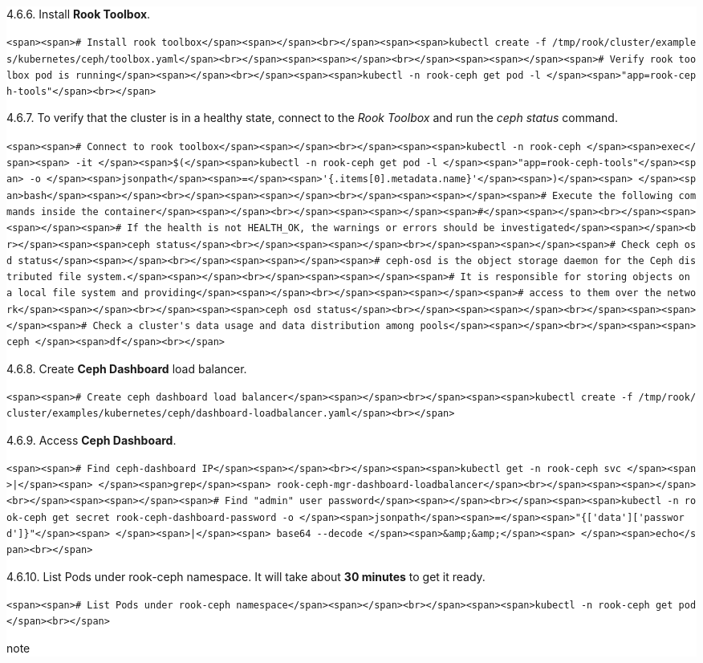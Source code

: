 4.6.6. Install **Rook Toolbox**.

```
<span><span># Install rook toolbox</span><span></span><br></span><span><span>kubectl create -f /tmp/rook/cluster/examples/kubernetes/ceph/toolbox.yaml</span><br></span><span><span></span><br></span><span><span></span><span># Verify rook toolbox pod is running</span><span></span><br></span><span><span>kubectl -n rook-ceph get pod -l </span><span>"app=rook-ceph-tools"</span><br></span>
```

4.6.7. To verify that the cluster is in a healthy state, connect to the _Rook Toolbox_ and run the _ceph status_ command.

```
<span><span># Connect to rook toolbox</span><span></span><br></span><span><span>kubectl -n rook-ceph </span><span>exec</span><span> -it </span><span>$(</span><span>kubectl -n rook-ceph get pod -l </span><span>"app=rook-ceph-tools"</span><span> -o </span><span>jsonpath</span><span>=</span><span>'{.items[0].metadata.name}'</span><span>)</span><span> </span><span>bash</span><span></span><br></span><span><span></span><br></span><span><span></span><span># Execute the following commands inside the container</span><span></span><br></span><span><span></span><span>#</span><span></span><br></span><span><span></span><span># If the health is not HEALTH_OK, the warnings or errors should be investigated</span><span></span><br></span><span><span>ceph status</span><br></span><span><span></span><br></span><span><span></span><span># Check ceph osd status</span><span></span><br></span><span><span></span><span># ceph-osd is the object storage daemon for the Ceph distributed file system.</span><span></span><br></span><span><span></span><span># It is responsible for storing objects on a local file system and providing</span><span></span><br></span><span><span></span><span># access to them over the network</span><span></span><br></span><span><span>ceph osd status</span><br></span><span><span></span><br></span><span><span></span><span># Check a cluster's data usage and data distribution among pools</span><span></span><br></span><span><span>ceph </span><span>df</span><br></span>
```

4.6.8. Create **Ceph Dashboard** load balancer.

```
<span><span># Create ceph dashboard load balancer</span><span></span><br></span><span><span>kubectl create -f /tmp/rook/cluster/examples/kubernetes/ceph/dashboard-loadbalancer.yaml</span><br></span>
```

4.6.9. Access **Ceph Dashboard**.

```
<span><span># Find ceph-dashboard IP</span><span></span><br></span><span><span>kubectl get -n rook-ceph svc </span><span>|</span><span> </span><span>grep</span><span> rook-ceph-mgr-dashboard-loadbalancer</span><br></span><span><span></span><br></span><span><span></span><span># Find "admin" user password</span><span></span><br></span><span><span>kubectl -n rook-ceph get secret rook-ceph-dashboard-password -o </span><span>jsonpath</span><span>=</span><span>"{['data']['password']}"</span><span> </span><span>|</span><span> base64 --decode </span><span>&amp;&amp;</span><span> </span><span>echo</span><br></span>
```

4.6.10. List Pods under rook-ceph namespace. It will take about **30 minutes** to get it ready.

```
<span><span># List Pods under rook-ceph namespace</span><span></span><br></span><span><span>kubectl -n rook-ceph get pod</span><br></span>
```

note
